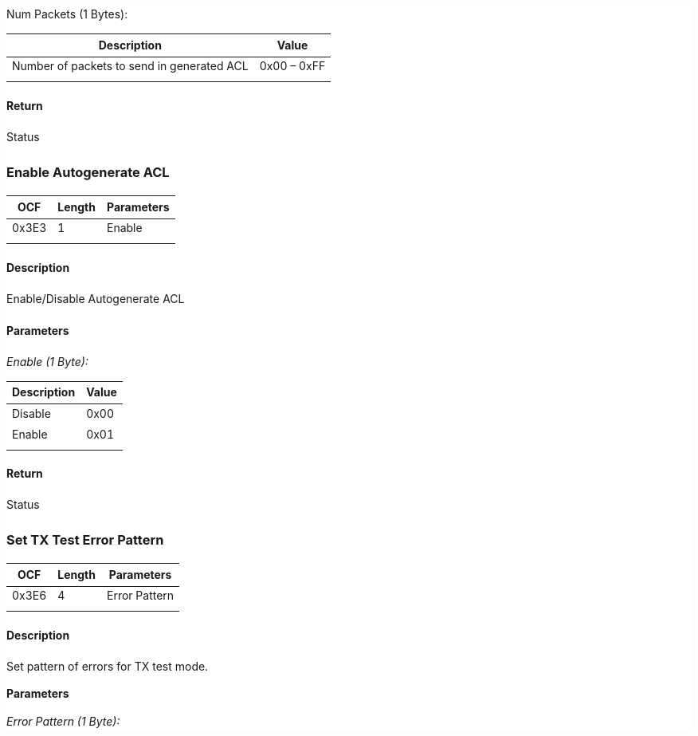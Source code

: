 Num Packets (1 Bytes):

| **Description**                            | **Value**   |
| ------------------------------------------ | ----------- |
| Number of packets to send in generated ACL | 0x00 – 0xFF |
|                                            |

#### Return

Status

### Enable Autogenerate ACL

| **OCF** | **Length** | **Parameters** |
| ------- | ---------- | -------------- |
| 0x3E3   | 1          | Enable         |
|         |

#### Description

Enable/Disable Autogenerate ACL

#### Parameters

_Enable (1 Byte):_

| **Description** | **Value** |
| --------------- | --------- |
| Disable         | 0x00      |
| Enable          | 0x01      |
|                 |

#### Return

Status

### Set TX Test Error Pattern

| **OCF** | **Length** | **Parameters** |
| ------- | ---------- | -------------- |
| 0x3E6   | 4          | Error Pattern  |
|         |

#### Description

Set pattern of errors for TX test mode.

**Parameters**

_Error Pattern (1 Byte):_
